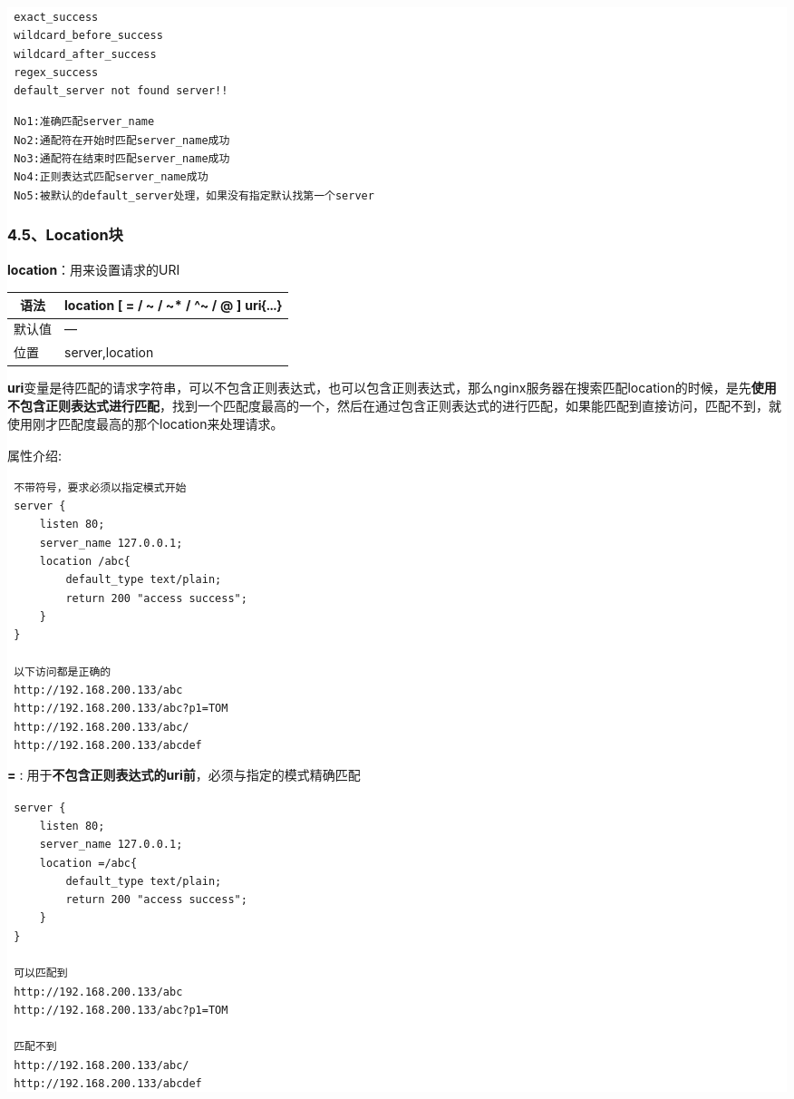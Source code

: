 ```
 exact_success
 wildcard_before_success
 wildcard_after_success
 regex_success
 default_server not found server!!
```

```
 No1:准确匹配server_name
 No2:通配符在开始时匹配server_name成功
 No3:通配符在结束时匹配server_name成功
 No4:正则表达式匹配server_name成功
 No5:被默认的default_server处理，如果没有指定默认找第一个server
```

### 4.5、Location块

**location**：用来设置请求的URI

| 语法  | location \[ = / \~ / \~\* / ^\~ / @ ] uri{...} |
| --- | ---------------------------------------------- |
| 默认值 | —                                              |
| 位置  | server,location                                |

**uri**变量是待匹配的请求字符串，可以不包含正则表达式，也可以包含正则表达式，那么nginx服务器在搜索匹配location的时候，是先**使用不包含正则表达式进行匹配**，找到一个匹配度最高的一个，然后在通过包含正则表达式的进行匹配，如果能匹配到直接访问，匹配不到，就使用刚才匹配度最高的那个location来处理请求。

属性介绍:

```nginx
 不带符号，要求必须以指定模式开始
 server {
     listen 80;
     server_name 127.0.0.1;
     location /abc{
         default_type text/plain;
         return 200 "access success";
     }
 }
 ​
 以下访问都是正确的
 http://192.168.200.133/abc
 http://192.168.200.133/abc?p1=TOM
 http://192.168.200.133/abc/
 http://192.168.200.133/abcdef
```

**=** : 用于**不包含正则表达式的uri前**，必须与指定的模式精确匹配

```nginx
 server {
     listen 80;
     server_name 127.0.0.1;
     location =/abc{
         default_type text/plain;
         return 200 "access success";
     }
 }
 ​
 可以匹配到
 http://192.168.200.133/abc
 http://192.168.200.133/abc?p1=TOM
 ​
 匹配不到
 http://192.168.200.133/abc/
 http://192.168.200.133/abcdef
```